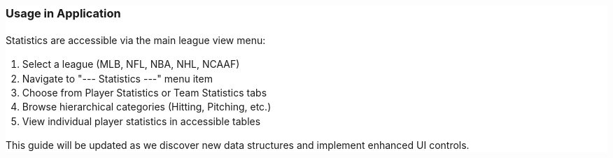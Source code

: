 ### Usage in Application
Statistics are accessible via the main league view menu:
1. Select a league (MLB, NFL, NBA, NHL, NCAAF)
2. Navigate to "--- Statistics ---" menu item
3. Choose from Player Statistics or Team Statistics tabs
4. Browse hierarchical categories (Hitting, Pitching, etc.)
5. View individual player statistics in accessible tables

This guide will be updated as we discover new data structures and implement enhanced UI controls.
